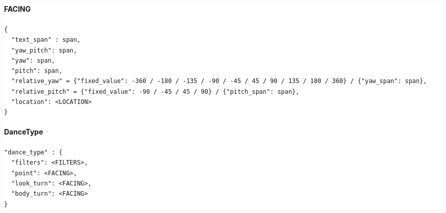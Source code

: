 #### FACING ####
```
{
  "text_span" : span,
  "yaw_pitch": span,
  "yaw": span,
  "pitch": span,
  "relative_yaw" = {"fixed_value": -360 / -180 / -135 / -90 / -45 / 45 / 90 / 135 / 180 / 360} / {"yaw_span": span},
  "relative_pitch" = {"fixed_value": -90 / -45 / 45 / 90} / {"pitch_span": span},
  "location": <LOCATION>
}
```

#### DanceType ####
```
"dance_type" : {
  "filters": <FILTERS>,
  "point": <FACING>,
  "look_turn": <FACING>,
  "body_turn": <FACING>
}
```
